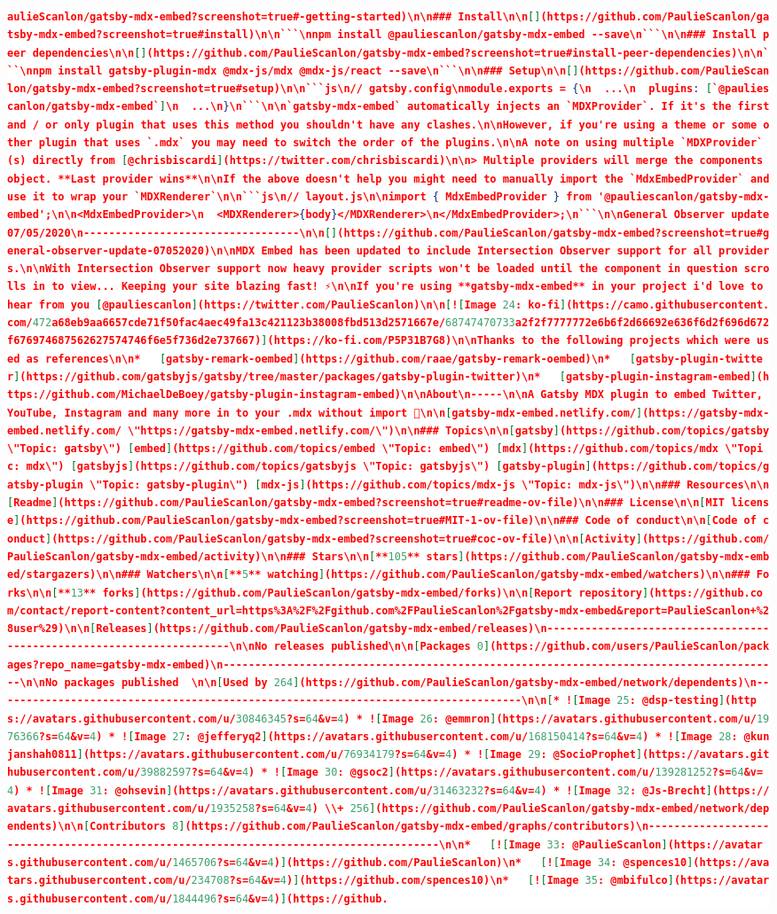 ```json
aulieScanlon/gatsby-mdx-embed?screenshot=true#-getting-started)\n\n### Install\n\n[](https://github.com/PaulieScanlon/gatsby-mdx-embed?screenshot=true#install)\n\n```\nnpm install @pauliescanlon/gatsby-mdx-embed --save\n```\n\n### Install peer dependencies\n\n[](https://github.com/PaulieScanlon/gatsby-mdx-embed?screenshot=true#install-peer-dependencies)\n\n```\nnpm install gatsby-plugin-mdx @mdx-js/mdx @mdx-js/react --save\n```\n\n### Setup\n\n[](https://github.com/PaulieScanlon/gatsby-mdx-embed?screenshot=true#setup)\n\n```js\n// gatsby.config\nmodule.exports = {\n  ...\n  plugins: [`@pauliescanlon/gatsby-mdx-embed`]\n  ...\n}\n```\n\n`gatsby-mdx-embed` automatically injects an `MDXProvider`. If it's the first and / or only plugin that uses this method you shouldn't have any clashes.\n\nHowever, if you're using a theme or some other plugin that uses `.mdx` you may need to switch the order of the plugins.\n\nA note on using multiple `MDXProvider`(s) directly from [@chrisbiscardi](https://twitter.com/chrisbiscardi)\n\n> Multiple providers will merge the components object. **Last provider wins**\n\nIf the above doesn't help you might need to manually import the `MdxEmbedProvider` and use it to wrap your `MDXRenderer`\n\n```js\n// layout.js\n\nimport { MdxEmbedProvider } from '@pauliescanlon/gatsby-mdx-embed';\n\n<MdxEmbedProvider>\n  <MDXRenderer>{body}</MDXRenderer>\n</MdxEmbedProvider>;\n```\n\nGeneral Observer update 07/05/2020\n----------------------------------\n\n[](https://github.com/PaulieScanlon/gatsby-mdx-embed?screenshot=true#general-observer-update-07052020)\n\nMDX Embed has been updated to include Intersection Observer support for all providers.\n\nWith Intersection Observer support now heavy provider scripts won't be loaded until the component in question scrolls in to view... Keeping your site blazing fast! ⚡\n\nIf you're using **gatsby-mdx-embed** in your project i'd love to hear from you [@pauliescanlon](https://twitter.com/PaulieScanlon)\n\n[![Image 24: ko-fi](https://camo.githubusercontent.com/472a68eb9aa6657cde71f50fac4aec49fa13c421123b38008fbd513d2571667e/68747470733a2f2f7777772e6b6f2d66692e636f6d2f696d672f676974687562627574746f6e5f736d2e737667)](https://ko-fi.com/P5P31B7G8)\n\nThanks to the following projects which were used as references\n\n*   [gatsby-remark-oembed](https://github.com/raae/gatsby-remark-oembed)\n*   [gatsby-plugin-twitter](https://github.com/gatsbyjs/gatsby/tree/master/packages/gatsby-plugin-twitter)\n*   [gatsby-plugin-instagram-embed](https://github.com/MichaelDeBoey/gatsby-plugin-instagram-embed)\n\nAbout\n-----\n\nA Gatsby MDX plugin to embed Twitter, YouTube, Instagram and many more in to your .mdx without import 🧼\n\n[gatsby-mdx-embed.netlify.com/](https://gatsby-mdx-embed.netlify.com/ \"https://gatsby-mdx-embed.netlify.com/\")\n\n### Topics\n\n[gatsby](https://github.com/topics/gatsby \"Topic: gatsby\") [embed](https://github.com/topics/embed \"Topic: embed\") [mdx](https://github.com/topics/mdx \"Topic: mdx\") [gatsbyjs](https://github.com/topics/gatsbyjs \"Topic: gatsbyjs\") [gatsby-plugin](https://github.com/topics/gatsby-plugin \"Topic: gatsby-plugin\") [mdx-js](https://github.com/topics/mdx-js \"Topic: mdx-js\")\n\n### Resources\n\n[Readme](https://github.com/PaulieScanlon/gatsby-mdx-embed?screenshot=true#readme-ov-file)\n\n### License\n\n[MIT license](https://github.com/PaulieScanlon/gatsby-mdx-embed?screenshot=true#MIT-1-ov-file)\n\n### Code of conduct\n\n[Code of conduct](https://github.com/PaulieScanlon/gatsby-mdx-embed?screenshot=true#coc-ov-file)\n\n[Activity](https://github.com/PaulieScanlon/gatsby-mdx-embed/activity)\n\n### Stars\n\n[**105** stars](https://github.com/PaulieScanlon/gatsby-mdx-embed/stargazers)\n\n### Watchers\n\n[**5** watching](https://github.com/PaulieScanlon/gatsby-mdx-embed/watchers)\n\n### Forks\n\n[**13** forks](https://github.com/PaulieScanlon/gatsby-mdx-embed/forks)\n\n[Report repository](https://github.com/contact/report-content?content_url=https%3A%2F%2Fgithub.com%2FPaulieScanlon%2Fgatsby-mdx-embed&report=PaulieScanlon+%28user%29)\n\n[Releases](https://github.com/PaulieScanlon/gatsby-mdx-embed/releases)\n----------------------------------------------------------------------\n\nNo releases published\n\n[Packages 0](https://github.com/users/PaulieScanlon/packages?repo_name=gatsby-mdx-embed)\n----------------------------------------------------------------------------------------\n\nNo packages published  \n\n[Used by 264](https://github.com/PaulieScanlon/gatsby-mdx-embed/network/dependents)\n-----------------------------------------------------------------------------------\n\n[* ![Image 25: @dsp-testing](https://avatars.githubusercontent.com/u/30846345?s=64&v=4) * ![Image 26: @emmron](https://avatars.githubusercontent.com/u/1976366?s=64&v=4) * ![Image 27: @jefferyq2](https://avatars.githubusercontent.com/u/168150414?s=64&v=4) * ![Image 28: @kunjanshah0811](https://avatars.githubusercontent.com/u/76934179?s=64&v=4) * ![Image 29: @SocioProphet](https://avatars.githubusercontent.com/u/39882597?s=64&v=4) * ![Image 30: @gsoc2](https://avatars.githubusercontent.com/u/139281252?s=64&v=4) * ![Image 31: @ohsevin](https://avatars.githubusercontent.com/u/31463232?s=64&v=4) * ![Image 32: @Js-Brecht](https://avatars.githubusercontent.com/u/1935258?s=64&v=4) \\+ 256](https://github.com/PaulieScanlon/gatsby-mdx-embed/network/dependents)\n\n[Contributors 8](https://github.com/PaulieScanlon/gatsby-mdx-embed/graphs/contributors)\n---------------------------------------------------------------------------------------\n\n*   [![Image 33: @PaulieScanlon](https://avatars.githubusercontent.com/u/1465706?s=64&v=4)](https://github.com/PaulieScanlon)\n*   [![Image 34: @spences10](https://avatars.githubusercontent.com/u/234708?s=64&v=4)](https://github.com/spences10)\n*   [![Image 35: @mbifulco](https://avatars.githubusercontent.com/u/1844496?s=64&v=4)](https://github.
```